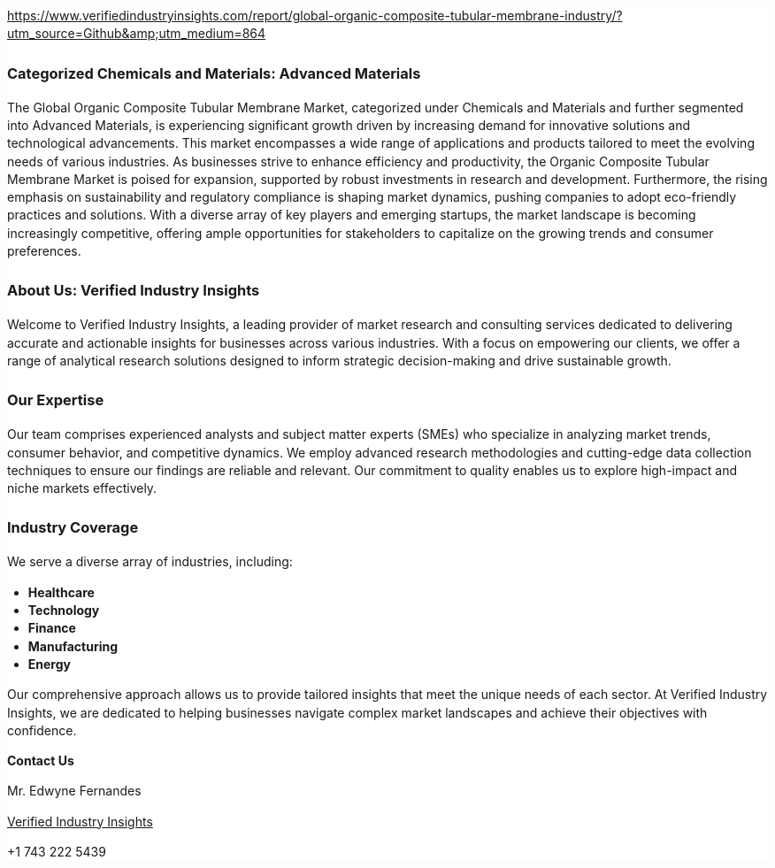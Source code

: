 </strong><a href="https://www.verifiedindustryinsights.com/report/global-organic-composite-tubular-membrane-industry/?utm_source=Github&amp;utm_medium=864">https://www.verifiedindustryinsights.com/report/global-organic-composite-tubular-membrane-industry/?utm_source=Github&amp;utm_medium=864</a>&nbsp;</p><h3>Categorized Chemicals and Materials: Advanced Materials </h3><p>The Global Organic Composite Tubular Membrane Market, categorized under Chemicals and Materials and further segmented into Advanced Materials, is experiencing significant growth driven by increasing demand for innovative solutions and technological advancements. This market encompasses a wide range of applications and products tailored to meet the evolving needs of various industries. As businesses strive to enhance efficiency and productivity, the Organic Composite Tubular Membrane Market is poised for expansion, supported by robust investments in research and development. Furthermore, the rising emphasis on sustainability and regulatory compliance is shaping market dynamics, pushing companies to adopt eco-friendly practices and solutions. With a diverse array of key players and emerging startups, the market landscape is becoming increasingly competitive, offering ample opportunities for stakeholders to capitalize on the growing trends and consumer preferences.</p><h3>About Us: Verified Industry Insights</h3><p>Welcome to Verified Industry Insights, a leading provider of market research and consulting services dedicated to delivering accurate and actionable insights for businesses across various industries. With a focus on empowering our clients, we offer a range of analytical research solutions designed to inform strategic decision-making and drive sustainable growth.</p><h3>Our Expertise</h3><p>Our team comprises experienced analysts and subject matter experts (SMEs) who specialize in analyzing market trends, consumer behavior, and competitive dynamics. We employ advanced research methodologies and cutting-edge data collection techniques to ensure our findings are reliable and relevant. Our commitment to quality enables us to explore high-impact and niche markets effectively.</p><h3>Industry Coverage</h3><p>We serve a diverse array of industries, including:</p><ul><li><strong>Healthcare</strong></li><li><strong>Technology</strong></li><li><strong>Finance</strong></li><li><strong>Manufacturing</strong></li><li><strong>Energy</strong></li></ul><p>Our comprehensive approach allows us to provide tailored insights that meet the unique needs of each sector. At Verified Industry Insights, we are dedicated to helping businesses navigate complex market landscapes and achieve their objectives with confidence.</p><p><strong>Contact Us</strong></p><p>Mr. Edwyne Fernandes</p><p><a href="https://www.verifiedindustryinsights.com/">Verified Industry Insights</a></p><p>+1 743 222 5439</p>
